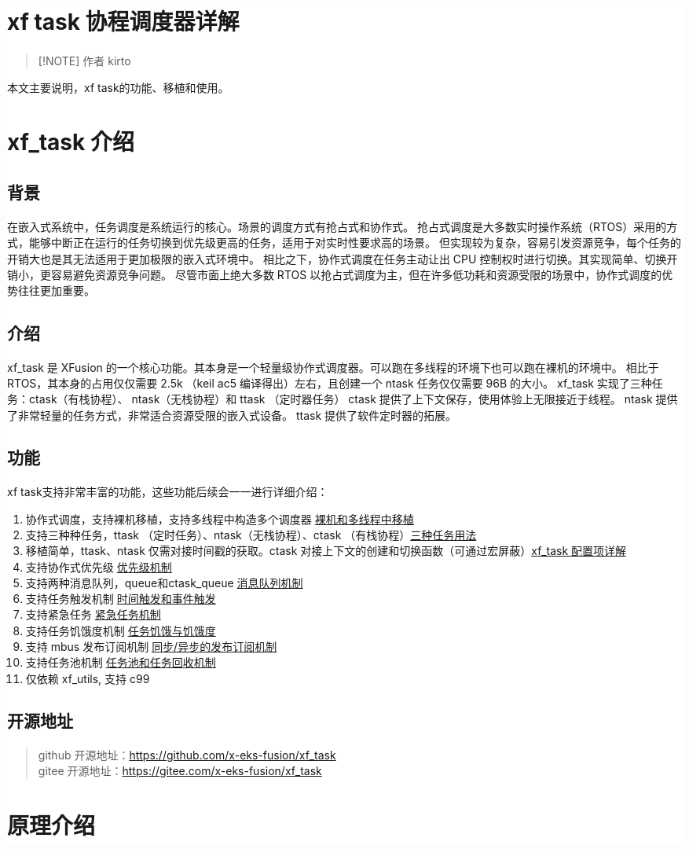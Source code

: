 # xf task 协程调度器详解

> [!NOTE] 作者
> kirto

本文主要说明，xf task的功能、移植和使用。

# xf_task 介绍

## 背景

在嵌入式系统中，任务调度是系统运行的核心。场景的调度方式有抢占式和协作式。
抢占式调度是大多数实时操作系统（RTOS）采用的方式，能够中断正在运行的任务切换到优先级更高的任务，适用于对实时性要求高的场景。
但实现较为复杂，容易引发资源竞争，每个任务的开销大也是其无法适用于更加极限的嵌入式环境中。
相比之下，协作式调度在任务主动让出 CPU 控制权时进行切换。其实现简单、切换开销小，更容易避免资源竞争问题。
尽管市面上绝大多数 RTOS 以抢占式调度为主，但在许多低功耗和资源受限的场景中，协作式调度的优势往往更加重要。

## 介绍
xf_task 是 XFusion 的一个核心功能。其本身是一个轻量级协作式调度器。可以跑在多线程的环境下也可以跑在裸机的环境中。
相比于RTOS，其本身的占用仅仅需要 2.5k （keil ac5 编译得出）左右，且创建一个 ntask 任务仅仅需要 96B 的大小。
xf_task 实现了三种任务：ctask（有栈协程）、 ntask（无栈协程）和 ttask （定时器任务）
ctask 提供了上下文保存，使用体验上无限接近于线程。
ntask 提供了非常轻量的任务方式，非常适合资源受限的嵌入式设备。
ttask 提供了软件定时器的拓展。

## 功能

xf task支持非常丰富的功能，这些功能后续会一一进行详细介绍：

1. 协作式调度，支持裸机移植，支持多线程中构造多个调度器 [裸机和多线程中移植](#裸机和多线程中移植)
2. 支持三种种任务，ttask （定时任务）、ntask（无栈协程）、ctask （有栈协程）[三种任务用法](#三种任务的用法)
3. 移植简单，ttask、ntask 仅需对接时间戳的获取。ctask 对接上下文的创建和切换函数（可通过宏屏蔽）[xf_task 配置项详解](#xf_task-配置项详解)
4. 支持协作式优先级  [优先级机制](#优先级机制)
5. 支持两种消息队列，queue和ctask_queue [消息队列机制](#消息队列机制)
6. 支持任务触发机制 [时间触发和事件触发](#时间触发和事件触发)
7. 支持紧急任务 [紧急任务机制](#紧急任务机制)
8. 支持任务饥饿度机制 [任务饥饿与饥饿度](#任务饥饿与饥饿度)
9. 支持 mbus 发布订阅机制 [同步/异步的发布订阅机制](#同步异步的发布订阅机制)
10. 支持任务池机制 [任务池和任务回收机制](#任务池和任务回收机制)
11. 仅依赖 xf_utils, 支持 c99 

## 开源地址

> github 开源地址：https://github.com/x-eks-fusion/xf_task <br>
> gitee 开源地址：https://gitee.com/x-eks-fusion/xf_task

# 原理介绍
